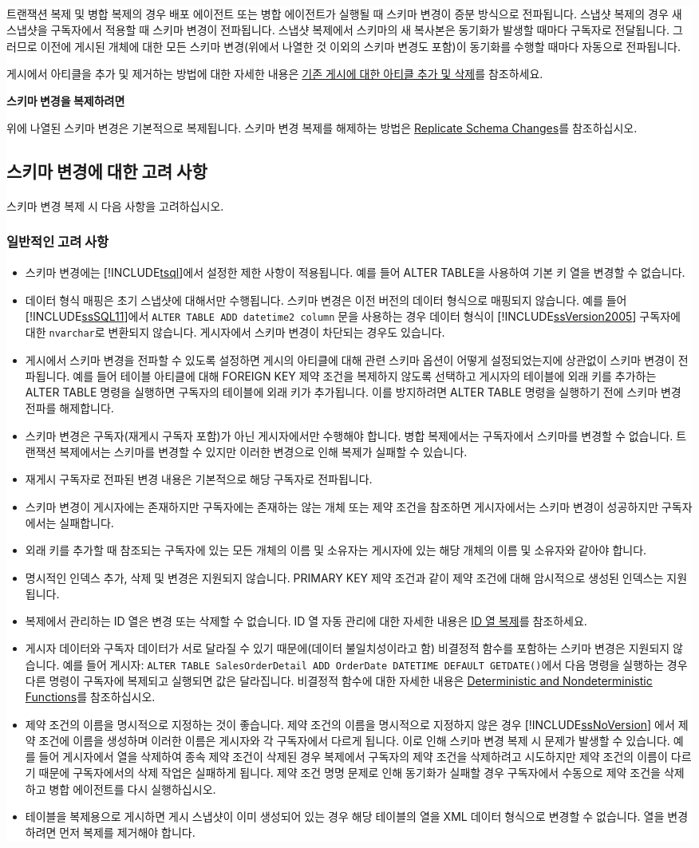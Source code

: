  트랜잭션 복제 및 병합 복제의 경우 배포 에이전트 또는 병합 에이전트가 실행될 때 스키마 변경이 증분 방식으로 전파됩니다. 스냅샷 복제의 경우 새 스냅샷을 구독자에서 적용할 때 스키마 변경이 전파됩니다. 스냅샷 복제에서 스키마의 새 복사본은 동기화가 발생할 때마다 구독자로 전달됩니다. 그러므로 이전에 게시된 개체에 대한 모든 스키마 변경(위에서 나열한 것 이외의 스키마 변경도 포함)이 동기화를 수행할 때마다 자동으로 전파됩니다.  
  
 게시에서 아티클을 추가 및 제거하는 방법에 대한 자세한 내용은 [기존 게시에 대한 아티클 추가 및 삭제](add-articles-to-and-drop-articles-from-existing-publications.md)를 참조하세요.  
  
 **스키마 변경을 복제하려면**  
  
 위에 나열된 스키마 변경은 기본적으로 복제됩니다. 스키마 변경 복제를 해제하는 방법은 [Replicate Schema Changes](replicate-schema-changes.md)를 참조하십시오.  
  
## <a name="considerations-for-schema-changes"></a>스키마 변경에 대한 고려 사항  
 스키마 변경 복제 시 다음 사항을 고려하십시오.  
  
### <a name="general-considerations"></a>일반적인 고려 사항  
  
-   스키마 변경에는 [!INCLUDE[tsql](../../../includes/tsql-md.md)]에서 설정한 제한 사항이 적용됩니다. 예를 들어 ALTER TABLE을 사용하여 기본 키 열을 변경할 수 없습니다.  
  
-   데이터 형식 매핑은 초기 스냅샷에 대해서만 수행됩니다. 스키마 변경은 이전 버전의 데이터 형식으로 매핑되지 않습니다. 예를 들어 [!INCLUDE[ssSQL11](../../../includes/sssql11-md.md)]에서 `ALTER TABLE ADD datetime2 column` 문을 사용하는 경우 데이터 형식이 [!INCLUDE[ssVersion2005](../../../includes/ssversion2005-md.md)] 구독자에 대한 `nvarchar`로 변환되지 않습니다. 게시자에서 스키마 변경이 차단되는 경우도 있습니다.  
  
-   게시에서 스키마 변경을 전파할 수 있도록 설정하면 게시의 아티클에 대해 관련 스키마 옵션이 어떻게 설정되었는지에 상관없이 스키마 변경이 전파됩니다. 예를 들어 테이블 아티클에 대해 FOREIGN KEY 제약 조건을 복제하지 않도록 선택하고 게시자의 테이블에 외래 키를 추가하는 ALTER TABLE 명령을 실행하면 구독자의 테이블에 외래 키가 추가됩니다. 이를 방지하려면 ALTER TABLE 명령을 실행하기 전에 스키마 변경 전파를 해제합니다.  
  
-   스키마 변경은 구독자(재게시 구독자 포함)가 아닌 게시자에서만 수행해야 합니다. 병합 복제에서는 구독자에서 스키마를 변경할 수 없습니다. 트랜잭션 복제에서는 스키마를 변경할 수 있지만 이러한 변경으로 인해 복제가 실패할 수 있습니다.  
  
-   재게시 구독자로 전파된 변경 내용은 기본적으로 해당 구독자로 전파됩니다.  
  
-   스키마 변경이 게시자에는 존재하지만 구독자에는 존재하는 않는 개체 또는 제약 조건을 참조하면 게시자에서는 스키마 변경이 성공하지만 구독자에서는 실패합니다.  
  
-   외래 키를 추가할 때 참조되는 구독자에 있는 모든 개체의 이름 및 소유자는 게시자에 있는 해당 개체의 이름 및 소유자와 같아야 합니다.  
  
-   명시적인 인덱스 추가, 삭제 및 변경은 지원되지 않습니다. PRIMARY KEY 제약 조건과 같이 제약 조건에 대해 암시적으로 생성된 인덱스는 지원됩니다.  
  
-   복제에서 관리하는 ID 열은 변경 또는 삭제할 수 없습니다. ID 열 자동 관리에 대한 자세한 내용은 [ID 열 복제](replicate-identity-columns.md)를 참조하세요.  
  
-   게시자 데이터와 구독자 데이터가 서로 달라질 수 있기 때문에(데이터 불일치성이라고 함) 비결정적 함수를 포함하는 스키마 변경은 지원되지 않습니다. 예를 들어 게시자: `ALTER TABLE SalesOrderDetail ADD OrderDate DATETIME DEFAULT GETDATE()`에서 다음 명령을 실행하는 경우 다른 명령이 구독자에 복제되고 실행되면 값은 달라집니다. 비결정적 함수에 대한 자세한 내용은 [Deterministic and Nondeterministic Functions](../../user-defined-functions/deterministic-and-nondeterministic-functions.md)를 참조하십시오.  
  
-   제약 조건의 이름을 명시적으로 지정하는 것이 좋습니다. 제약 조건의 이름을 명시적으로 지정하지 않은 경우 [!INCLUDE[ssNoVersion](../../../includes/ssnoversion-md.md)] 에서 제약 조건에 이름을 생성하며 이러한 이름은 게시자와 각 구독자에서 다르게 됩니다. 이로 인해 스키마 변경 복제 시 문제가 발생할 수 있습니다. 예를 들어 게시자에서 열을 삭제하여 종속 제약 조건이 삭제된 경우 복제에서 구독자의 제약 조건을 삭제하려고 시도하지만 제약 조건의 이름이 다르기 때문에 구독자에서의 삭제 작업은 실패하게 됩니다. 제약 조건 명명 문제로 인해 동기화가 실패할 경우 구독자에서 수동으로 제약 조건을 삭제하고 병합 에이전트를 다시 실행하십시오.  
  
-   테이블을 복제용으로 게시하면 게시 스냅샷이 이미 생성되어 있는 경우 해당 테이블의 열을 XML 데이터 형식으로 변경할 수 없습니다. 열을 변경하려면 먼저 복제를 제거해야 합니다.  
  